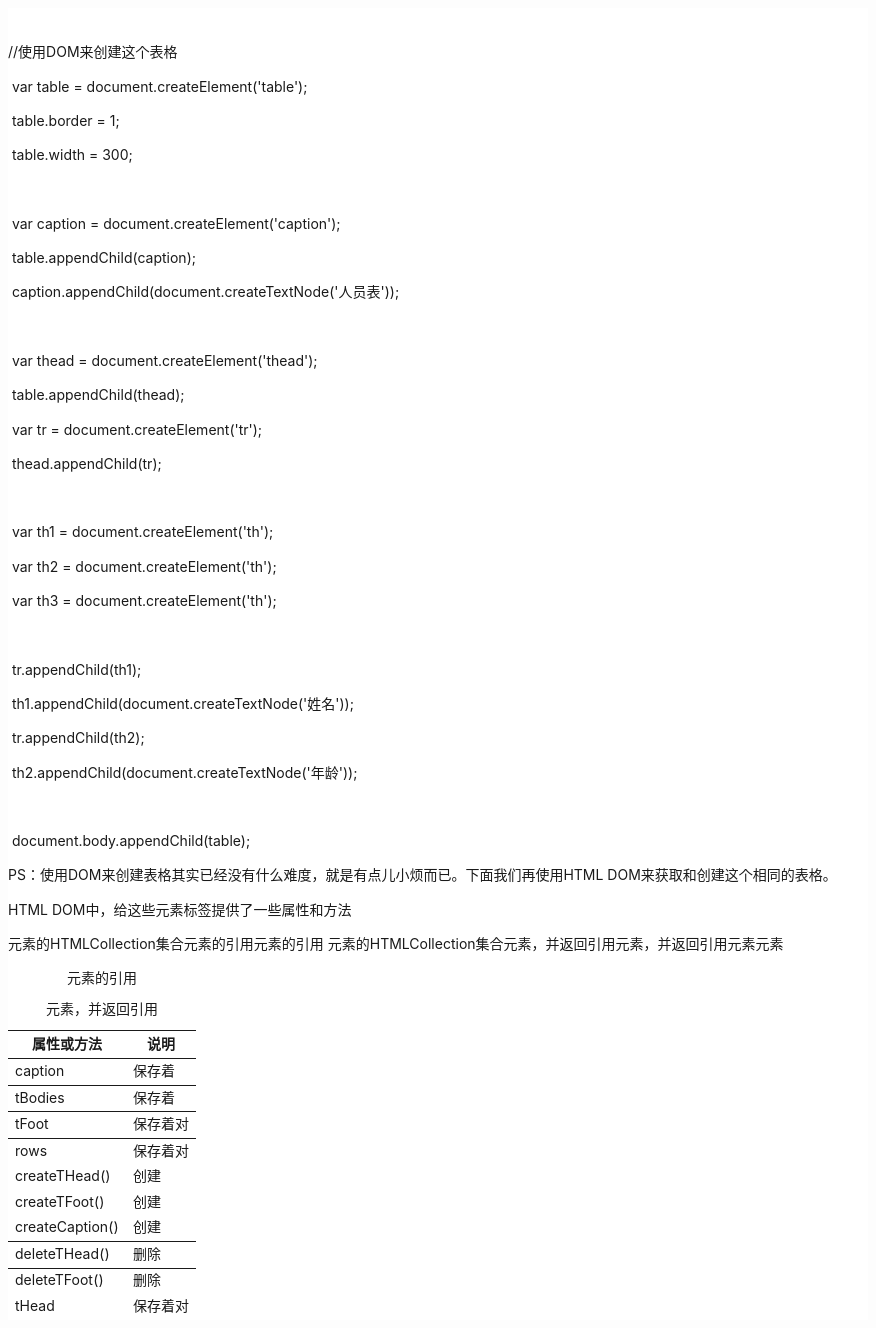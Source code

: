 ​	</tfoot>

</table>

//使用DOM来创建这个表格

​	var table = document.createElement('table');

​	table.border = 1;

​	table.width = 300;

​	

​	var caption = document.createElement('caption');

​	table.appendChild(caption);

​	caption.appendChild(document.createTextNode('人员表'));

​	

​	var thead = document.createElement('thead');

​	table.appendChild(thead);

​	var tr = document.createElement('tr');

​	thead.appendChild(tr);

​	

​	var th1 = document.createElement('th');

​	var th2 = document.createElement('th');

​	var th3 = document.createElement('th');

​	

​	tr.appendChild(th1);

​	th1.appendChild(document.createTextNode('姓名'));

​	tr.appendChild(th2);

​	th2.appendChild(document.createTextNode('年龄'));

​	

​	document.body.appendChild(table);

PS：使用DOM来创建表格其实已经没有什么难度，就是有点儿小烦而已。下面我们再使用HTML DOM来获取和创建这个相同的表格。

HTML DOM中，给这些元素标签提供了一些属性和方法

| 属性或方法      | 说明                                  |
| --------------- | ------------------------------------- |
| caption         | 保存着<caption>元素的引用             |
| tBodies         | 保存着<tbody>元素的HTMLCollection集合 |
| tFoot           | 保存着对<tfoot>元素的引用             |
| tHead           | 保存着对<thead>元素的引用             |
| rows            | 保存着对<tr> 元素的HTMLCollection集合 |
| createTHead()   | 创建<thead>元素，并返回引用           |
| createTFoot()   | 创建<tfoot>元素，并返回引用           |
| createCaption() | 创建<caption>元素，并返回引用         |
| deleteTHead()   | 删除<thead>元素                       |
| deleteTFoot()   | 删除<tfoot>元素                       |